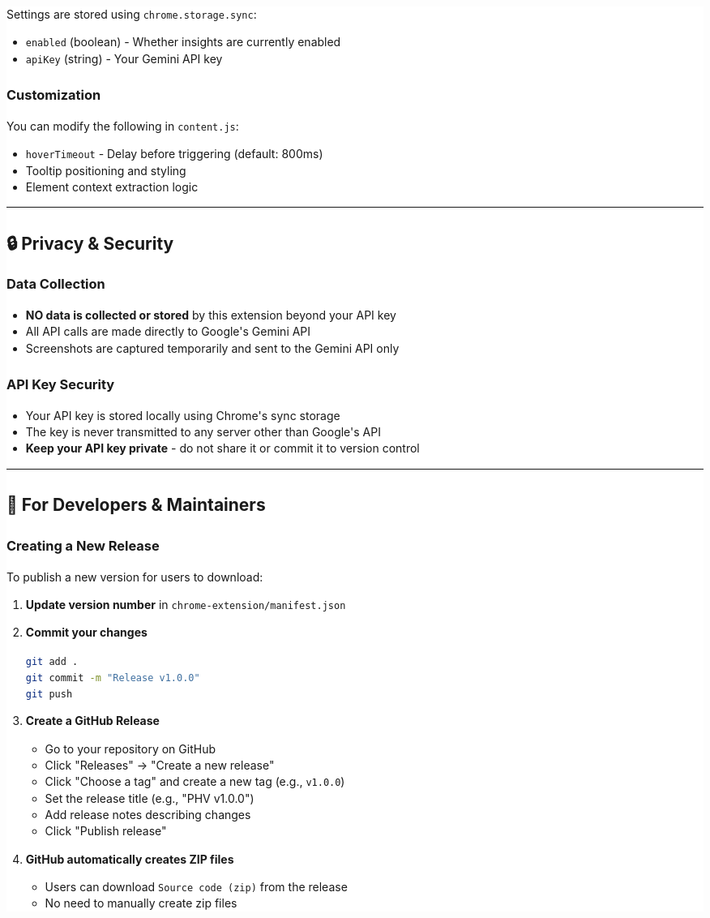 Settings are stored using `chrome.storage.sync`:
- `enabled` (boolean) - Whether insights are currently enabled
- `apiKey` (string) - Your Gemini API key

### Customization

You can modify the following in `content.js`:
- `hoverTimeout` - Delay before triggering (default: 800ms)
- Tooltip positioning and styling
- Element context extraction logic

---

## 🔒 Privacy & Security

### Data Collection

- **NO data is collected or stored** by this extension beyond your API key
- All API calls are made directly to Google's Gemini API
- Screenshots are captured temporarily and sent to the Gemini API only

### API Key Security

- Your API key is stored locally using Chrome's sync storage
- The key is never transmitted to any server other than Google's API
- **Keep your API key private** - do not share it or commit it to version control

---

## 🔧 For Developers & Maintainers

### Creating a New Release

To publish a new version for users to download:

1. **Update version number** in `chrome-extension/manifest.json`

2. **Commit your changes**
   ```bash
   git add .
   git commit -m "Release v1.0.0"
   git push
   ```

3. **Create a GitHub Release**
   - Go to your repository on GitHub
   - Click "Releases" → "Create a new release"
   - Click "Choose a tag" and create a new tag (e.g., `v1.0.0`)
   - Set the release title (e.g., "PHV v1.0.0")
   - Add release notes describing changes
   - Click "Publish release"

4. **GitHub automatically creates ZIP files**
   - Users can download `Source code (zip)` from the release
   - No need to manually create zip files
